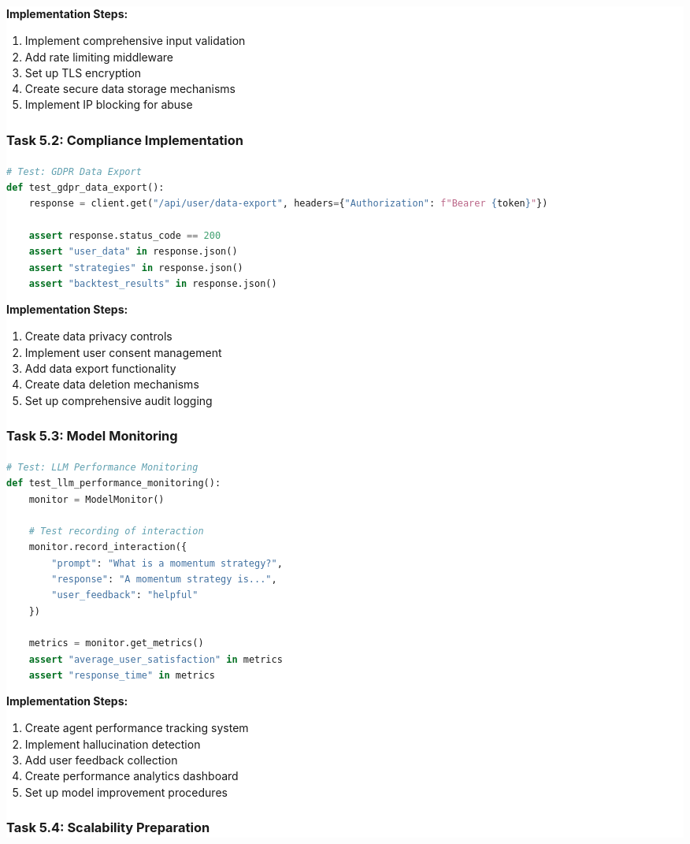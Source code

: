 **Implementation Steps:**
1. Implement comprehensive input validation
2. Add rate limiting middleware
3. Set up TLS encryption
4. Create secure data storage mechanisms
5. Implement IP blocking for abuse

### Task 5.2: Compliance Implementation

```python
# Test: GDPR Data Export
def test_gdpr_data_export():
    response = client.get("/api/user/data-export", headers={"Authorization": f"Bearer {token}"})
    
    assert response.status_code == 200
    assert "user_data" in response.json()
    assert "strategies" in response.json()
    assert "backtest_results" in response.json()
```

**Implementation Steps:**
1. Create data privacy controls
2. Implement user consent management
3. Add data export functionality
4. Create data deletion mechanisms
5. Set up comprehensive audit logging

### Task 5.3: Model Monitoring

```python
# Test: LLM Performance Monitoring
def test_llm_performance_monitoring():
    monitor = ModelMonitor()
    
    # Test recording of interaction
    monitor.record_interaction({
        "prompt": "What is a momentum strategy?",
        "response": "A momentum strategy is...",
        "user_feedback": "helpful"
    })
    
    metrics = monitor.get_metrics()
    assert "average_user_satisfaction" in metrics
    assert "response_time" in metrics
```

**Implementation Steps:**
1. Create agent performance tracking system
2. Implement hallucination detection
3. Add user feedback collection
4. Create performance analytics dashboard
5. Set up model improvement procedures

### Task 5.4: Scalability Preparation
